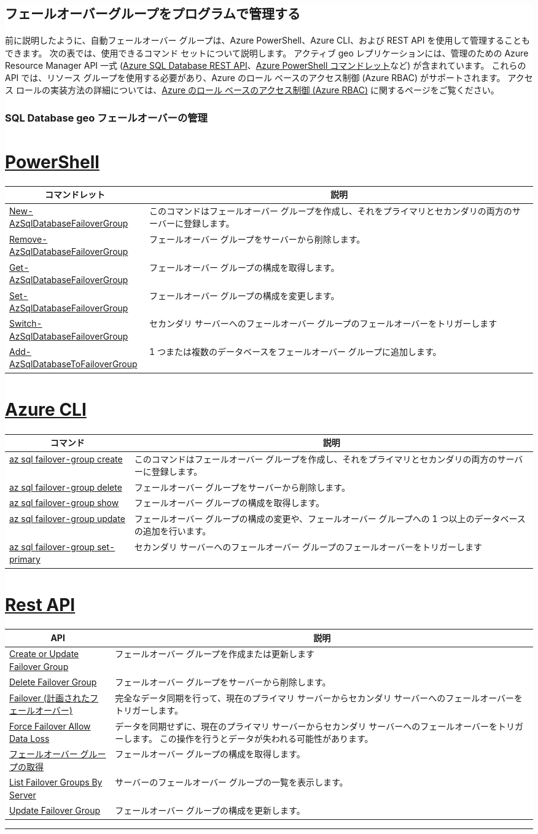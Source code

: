 ## <a name="programmatically-manage-failover-groups"></a><a name="programmatically-managing-failover-groups"></a> フェールオーバーグループをプログラムで管理する

前に説明したように、自動フェールオーバー グループは、Azure PowerShell、Azure CLI、および REST API を使用して管理することもできます。 次の表では、使用できるコマンド セットについて説明します。 アクティブ geo レプリケーションには、管理のための Azure Resource Manager API 一式 ([Azure SQL Database REST API](/rest/api/sql/)、[Azure PowerShell コマンドレット](/powershell/azure/)など) が含まれています。 これらの API では、リソース グループを使用する必要があり、Azure のロール ベースのアクセス制御 (Azure RBAC) がサポートされます。 アクセス ロールの実装方法の詳細については、[Azure のロール ベースのアクセス制御 (Azure RBAC)](../../role-based-access-control/overview.md) に関するページをご覧ください。

### <a name="manage-sql-database-geo-failover"></a><a name="manage-sql-database-failover"></a>SQL Database geo フェールオーバーの管理

# <a name="powershell"></a>[PowerShell](#tab/azure-powershell)

| コマンドレット | 説明 |
| --- | --- |
| [New-AzSqlDatabaseFailoverGroup](/powershell/module/az.sql/new-azsqldatabasefailovergroup) |このコマンドはフェールオーバー グループを作成し、それをプライマリとセカンダリの両方のサーバーに登録します。|
| [Remove-AzSqlDatabaseFailoverGroup](/powershell/module/az.sql/remove-azsqldatabasefailovergroup) | フェールオーバー グループをサーバーから削除します。 |
| [Get-AzSqlDatabaseFailoverGroup](/powershell/module/az.sql/get-azsqldatabasefailovergroup) | フェールオーバー グループの構成を取得します。 |
| [Set-AzSqlDatabaseFailoverGroup](/powershell/module/az.sql/set-azsqldatabasefailovergroup) |フェールオーバー グループの構成を変更します。 |
| [Switch-AzSqlDatabaseFailoverGroup](/powershell/module/az.sql/switch-azsqldatabasefailovergroup) | セカンダリ サーバーへのフェールオーバー グループのフェールオーバーをトリガーします |
| [Add-AzSqlDatabaseToFailoverGroup](/powershell/module/az.sql/add-azsqldatabasetofailovergroup)|1 つまたは複数のデータベースをフェールオーバー グループに追加します。|

# <a name="azure-cli"></a>[Azure CLI](#tab/azure-cli)

| コマンド | 説明 |
| --- | --- |
| [az sql failover-group create](/cli/azure/sql/failover-group#az_sql_failover_group_create) |このコマンドはフェールオーバー グループを作成し、それをプライマリとセカンダリの両方のサーバーに登録します。|
| [az sql failover-group delete](/cli/azure/sql/failover-group#az_sql_failover_group_delete) | フェールオーバー グループをサーバーから削除します。 |
| [az sql failover-group show](/cli/azure/sql/failover-group#az_sql_failover_group_show) | フェールオーバー グループの構成を取得します。 |
| [az sql failover-group update](/cli/azure/sql/failover-group#az_sql_failover_group_update) |フェールオーバー グループの構成の変更や、フェールオーバー グループへの 1 つ以上のデータベースの追加を行います。|
| [az sql failover-group set-primary](/cli/azure/sql/failover-group#az_sql_failover_group_set_primary) | セカンダリ サーバーへのフェールオーバー グループのフェールオーバーをトリガーします |

# <a name="rest-api"></a>[Rest API](#tab/rest-api)

| API | 説明 |
| --- | --- |
| [Create or Update Failover Group](/rest/api/sql/failovergroups/createorupdate) | フェールオーバー グループを作成または更新します |
| [Delete Failover Group](/rest/api/sql/failovergroups/delete) | フェールオーバー グループをサーバーから削除します。 |
| [Failover (計画されたフェールオーバー)](/rest/api/sql/failovergroups/failover) | 完全なデータ同期を行って、現在のプライマリ サーバーからセカンダリ サーバーへのフェールオーバーをトリガーします。|
| [Force Failover Allow Data Loss](/rest/api/sql/failovergroups/forcefailoverallowdataloss) | データを同期せずに、現在のプライマリ サーバーからセカンダリ サーバーへのフェールオーバーをトリガーします。 この操作を行うとデータが失われる可能性があります。 |
| [フェールオーバー グループの取得](/rest/api/sql/failovergroups/get) | フェールオーバー グループの構成を取得します。 |
| [List Failover Groups By Server](/rest/api/sql/failovergroups/listbyserver) | サーバーのフェールオーバー グループの一覧を表示します。 |
| [Update Failover Group](/rest/api/sql/failovergroups/update) | フェールオーバー グループの構成を更新します。 |

---
